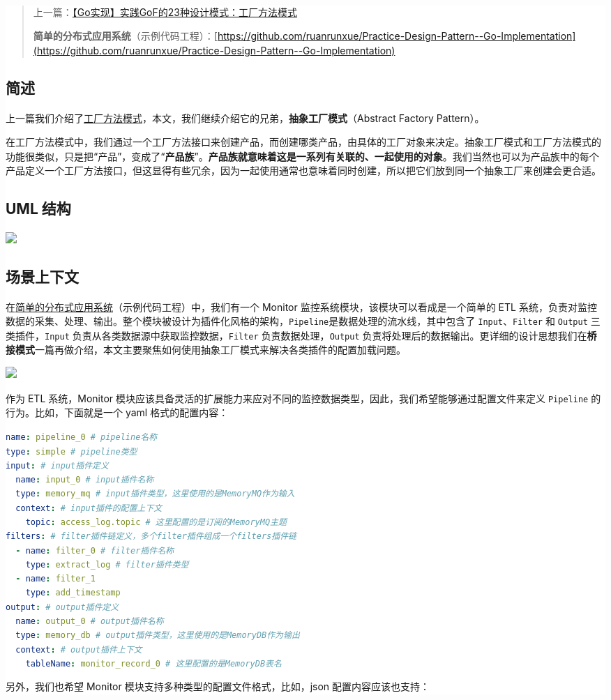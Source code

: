 > 上一篇：[【Go实现】实践GoF的23种设计模式：工厂方法模式](https://mp.weixin.qq.com/s/PwHc31ANLDVMNiagtqucZQ)
>
> **简单的分布式应用系统**（示例代码工程）：[https://github.com/ruanrunxue/Practice-Design-Pattern--Go-Implementation](https://github.com/ruanrunxue/Practice-Design-Pattern--Go-Implementation)

## 简述

上一篇我们介绍了[工厂方法模式](https://mp.weixin.qq.com/s/PwHc31ANLDVMNiagtqucZQ)，本文，我们继续介绍它的兄弟，**抽象工厂模式**（Abstract Factory Pattern）。

在工厂方法模式中，我们通过一个工厂方法接口来创建产品，而创建哪类产品，由具体的工厂对象来决定。抽象工厂模式和工厂方法模式的功能很类似，只是把“产品”，变成了“**产品族**”。**产品族就意味着这是一系列有关联的、一起使用的对象**。我们当然也可以为产品族中的每个产品定义一个工厂方法接口，但这显得有些冗余，因为一起使用通常也意味着同时创建，所以把它们放到同一个抽象工厂来创建会更合适。

## UML 结构

![](https://tva1.sinaimg.cn/large/e6c9d24egy1h2p1g5hgs1j21g40tqqan.jpg)

## 场景上下文

在[简单的分布式应用系统](https://github.com/ruanrunxue/Practice-Design-Pattern--Go-Implementation/blob/main/docs/go_ractice_design_pattern__solid_principle.md)（示例代码工程）中，我们有一个 Monitor 监控系统模块，该模块可以看成是一个简单的 ETL 系统，负责对监控数据的采集、处理、输出。整个模块被设计为插件化风格的架构，`Pipeline`是数据处理的流水线，其中包含了 `Input`、`Filter` 和 `Output` 三类插件，`Input` 负责从各类数据源中获取监控数据，`Filter` 负责数据处理，`Output` 负责将处理后的数据输出。更详细的设计思想我们在**桥接模式**一篇再做介绍，本文主要聚焦如何使用抽象工厂模式来解决各类插件的配置加载问题。

![](https://tva1.sinaimg.cn/large/e6c9d24egy1h2p1x43nj8j21ji0riwlf.jpg)

作为 ETL 系统，Monitor 模块应该具备灵活的扩展能力来应对不同的监控数据类型，因此，我们希望能够通过配置文件来定义 `Pipeline` 的行为。比如，下面就是一个 yaml 格式的配置内容：

```yaml
name: pipeline_0 # pipeline名称
type: simple # pipeline类型
input: # input插件定义
  name: input_0 # input插件名称
  type: memory_mq # input插件类型，这里使用的是MemoryMQ作为输入
  context: # input插件的配置上下文
    topic: access_log.topic # 这里配置的是订阅的MemoryMQ主题
filters: # filter插件链定义，多个filter插件组成一个filters插件链
  - name: filter_0 # filter插件名称
    type: extract_log # filter插件类型
  - name: filter_1
    type: add_timestamp
output: # output插件定义
  name: output_0 # output插件名称
  type: memory_db # output插件类型，这里使用的是MemoryDB作为输出
  context: # output插件上下文
    tableName: monitor_record_0 # 这里配置的是MemoryDB表名
```

另外，我们也希望 Monitor 模块支持多种类型的配置文件格式，比如，json 配置内容应该也支持：
